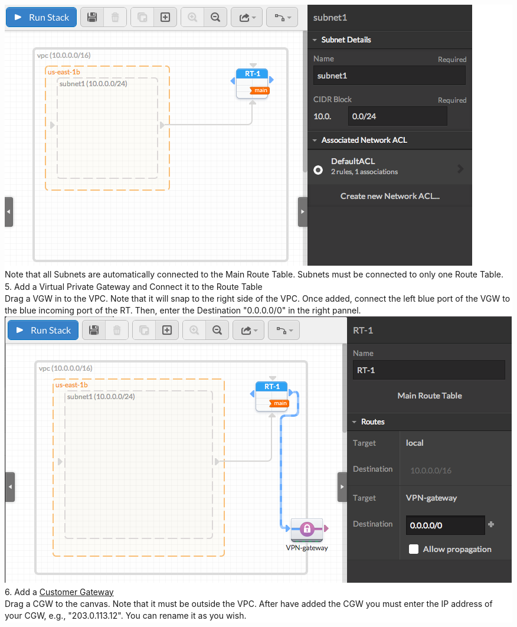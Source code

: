 ![](vpc_edit_subnet.png)<br />
Note that all Subnets are automatically connected to the Main Route Table. Subnets must be connected to only one Route Table.
5. Add a Virtual Private Gateway and Connect it to the Route Table<br />
Drag a VGW in to the VPC. Note that it will snap to the right side of the VPC. Once added, connect the left blue port of the VGW to the blue incoming port of the RT. Then, enter the Destination "0.0.0.0/0" in the right pannel.<br />
![](vpc_vpn_pro.png)<br />
6. Add a <a href="http://docs.aws.amazon.com/AmazonVPC/latest/NetworkAdminGuide/Introduction.html">Customer Gateway</a><br />
Drag a CGW to the canvas. Note that it must be outside the VPC. After have added the CGW you must enter the IP address of your CGW, e.g., "203.0.113.12". You can rename it as you wish.<br />